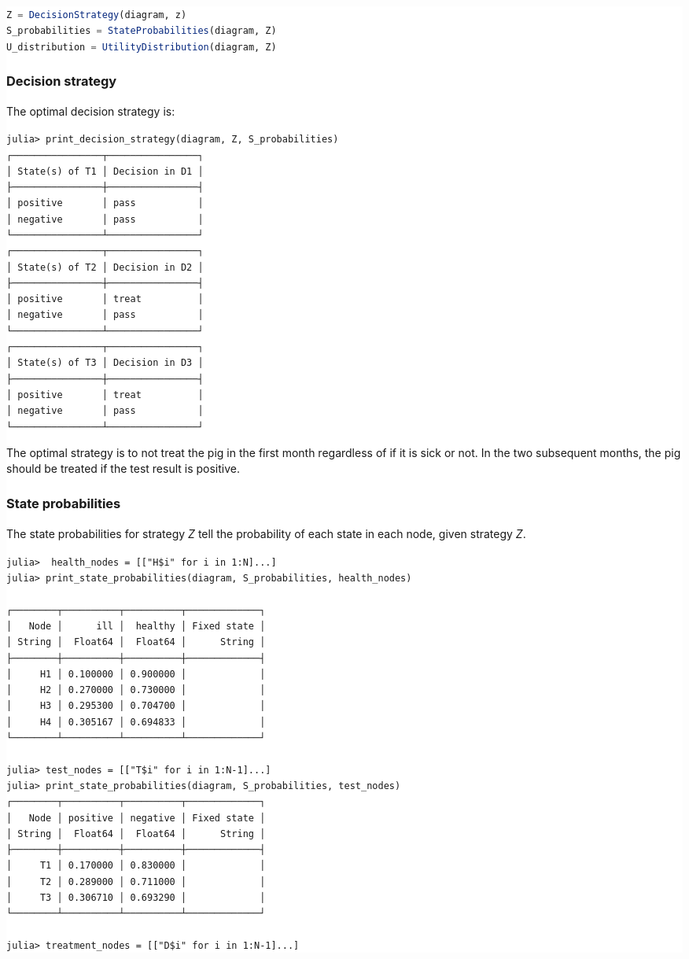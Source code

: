 ```julia
Z = DecisionStrategy(diagram, z)
S_probabilities = StateProbabilities(diagram, Z)
U_distribution = UtilityDistribution(diagram, Z)
```

### Decision strategy

The optimal decision strategy is:

```julia-repl
julia> print_decision_strategy(diagram, Z, S_probabilities)
┌────────────────┬────────────────┐
│ State(s) of T1 │ Decision in D1 │
├────────────────┼────────────────┤
│ positive       │ pass           │
│ negative       │ pass           │
└────────────────┴────────────────┘
┌────────────────┬────────────────┐
│ State(s) of T2 │ Decision in D2 │
├────────────────┼────────────────┤
│ positive       │ treat          │
│ negative       │ pass           │
└────────────────┴────────────────┘
┌────────────────┬────────────────┐
│ State(s) of T3 │ Decision in D3 │
├────────────────┼────────────────┤
│ positive       │ treat          │
│ negative       │ pass           │
└────────────────┴────────────────┘
```

The optimal strategy is to not treat the pig in the first month regardless of if it is sick or not. In the two subsequent months, the pig should be treated if the test result is positive.

### State probabilities

The state probabilities for strategy $Z$ tell the probability of each state in each node, given strategy $Z$.


```julia-repl
julia>  health_nodes = [["H$i" for i in 1:N]...]
julia> print_state_probabilities(diagram, S_probabilities, health_nodes)

┌────────┬──────────┬──────────┬─────────────┐
│   Node │      ill │  healthy │ Fixed state │
│ String │  Float64 │  Float64 │      String │
├────────┼──────────┼──────────┼─────────────┤
│     H1 │ 0.100000 │ 0.900000 │             │
│     H2 │ 0.270000 │ 0.730000 │             │
│     H3 │ 0.295300 │ 0.704700 │             │
│     H4 │ 0.305167 │ 0.694833 │             │
└────────┴──────────┴──────────┴─────────────┘

julia> test_nodes = [["T$i" for i in 1:N-1]...]
julia> print_state_probabilities(diagram, S_probabilities, test_nodes)
┌────────┬──────────┬──────────┬─────────────┐
│   Node │ positive │ negative │ Fixed state │
│ String │  Float64 │  Float64 │      String │
├────────┼──────────┼──────────┼─────────────┤
│     T1 │ 0.170000 │ 0.830000 │             │
│     T2 │ 0.289000 │ 0.711000 │             │
│     T3 │ 0.306710 │ 0.693290 │             │
└────────┴──────────┴──────────┴─────────────┘

julia> treatment_nodes = [["D$i" for i in 1:N-1]...]
```

[^1]: Lauritzen, S. L., & Nilsson, D. (2001). Representing and solving decision problems with limited information. Management Science, 47(9), 1235–1251. https://doi.org/10.1287/mnsc.47.9.1235.9779